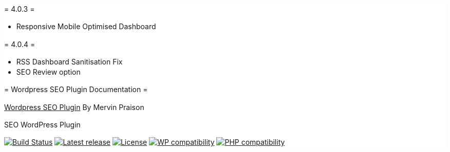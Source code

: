 = 4.0.3 =

* Responsive Mobile Optimised Dashboard

= 4.0.4 =

* RSS Dashboard Sanitisation Fix
* SEO Review option

= Wordpress SEO Plugin Documentation =

<a href="https://praison.com/wordpress/plugins/seo/" >Wordpress SEO Plugin</a> By Mervin Praison

SEO WordPress Plugin

[![Build Status](https://travis-ci.org/Praison/seo-wordpress.svg?branch=master)](https://travis-ci.org/Praison/seo-wordpress)
[![Latest release](https://poser.pugx.org/praison/seo-wordpress/v/stable.png)](https://packagist.org/packages/praison/seo-wordpress)
[![License](https://poser.pugx.org/praison/seo-wordpress/license.svg)](https://packagist.org/packages/praison/seo-wordpress)
[![WP compatibility](https://plugintests.com/plugins/seo-wordpress/wp-badge.svg)](https://plugintests.com/plugins/seo-wordpress/latest-report)
[![PHP compatibility](https://plugintests.com/plugins/seo-wordpress/php-badge.svg)](https://plugintests.com/plugins/seo-wordpress/latest-report)
